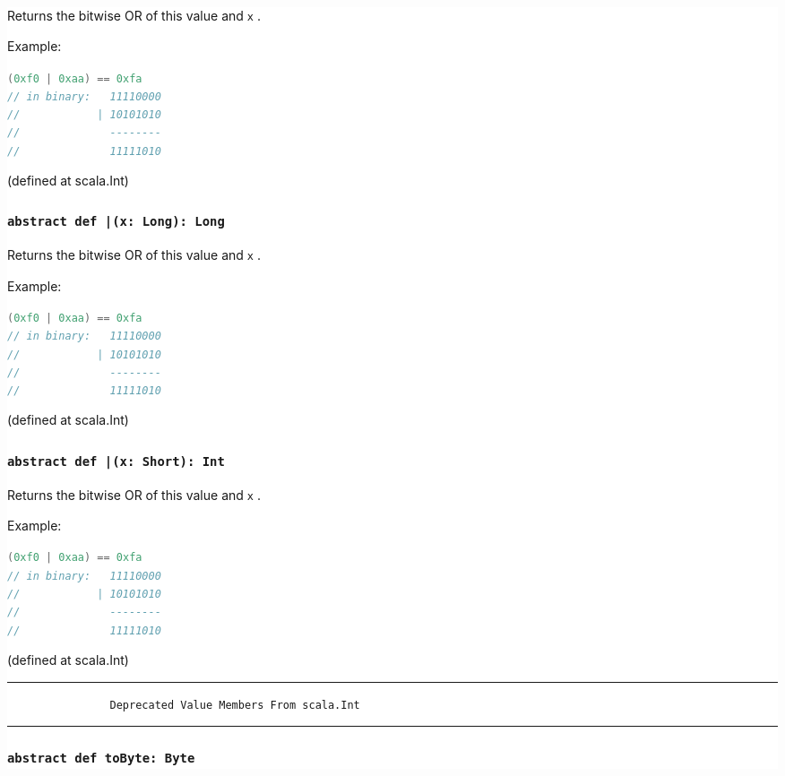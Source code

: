 Returns the bitwise OR of this value and `x` .

Example:

```scala
(0xf0 | 0xaa) == 0xfa
// in binary:   11110000
//            | 10101010
//              --------
//              11111010
```

(defined at scala.Int)


### `abstract def |(x: Long): Long`                                          ###

Returns the bitwise OR of this value and `x` .

Example:

```scala
(0xf0 | 0xaa) == 0xfa
// in binary:   11110000
//            | 10101010
//              --------
//              11111010
```

(defined at scala.Int)


### `abstract def |(x: Short): Int`                                          ###

Returns the bitwise OR of this value and `x` .

Example:

```scala
(0xf0 | 0xaa) == 0xfa
// in binary:   11110000
//            | 10101010
//              --------
//              11111010
```

(defined at scala.Int)


--------------------------------------------------------------------------------
                    Deprecated Value Members From scala.Int
--------------------------------------------------------------------------------


### `abstract def toByte: Byte`                                              ###
